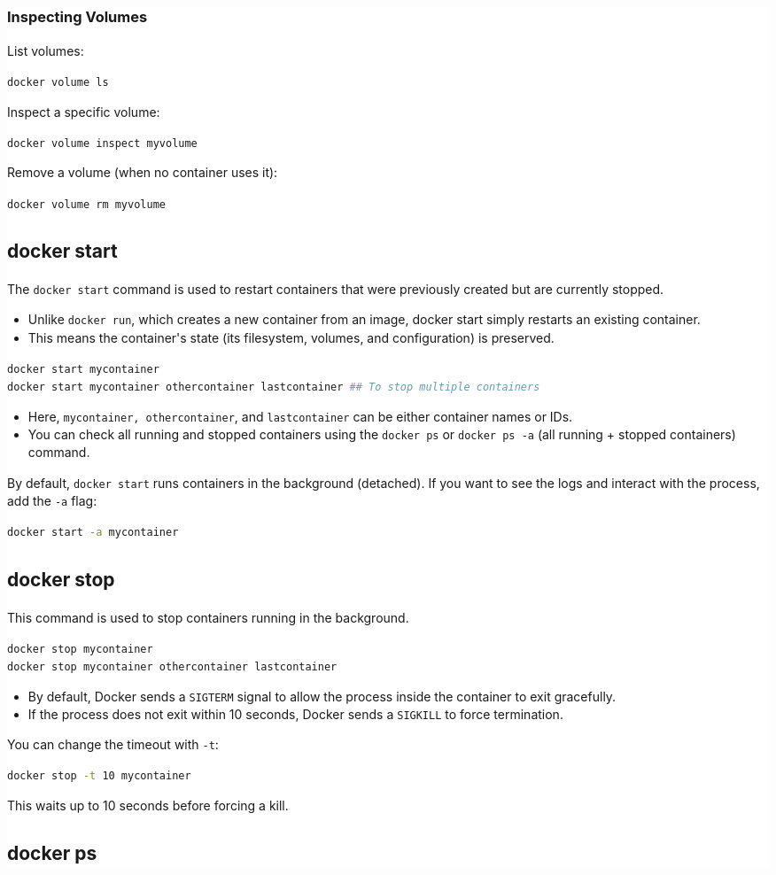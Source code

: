 ### Inspecting Volumes

List volumes:
```sh
docker volume ls
```
Inspect a specific volume:
```sh
docker volume inspect myvolume
```
Remove a volume (when no container uses it):
```sh
docker volume rm myvolume
```

## docker start
The `docker start` command is used to restart containers that were previously created but are currently stopped.
- Unlike `docker run`, which creates a new container from an image, docker start simply restarts an existing container.
- This means the container's state (its filesystem, volumes, and configuration) is preserved.
```sh
docker start mycontainer
docker start mycontainer othercontainer lastcontainer ## To stop multiple containers
```
- Here, `mycontainer, othercontainer`, and `lastcontainer` can be either container names or IDs.
- You can check all running and stopped containers using the `docker ps` or `docker ps -a` (all running + stopped containers) command. 

By default, `docker start` runs containers in the background (detached). If you want to see the logs and interact with the process, add the `-a` flag:
```sh
docker start -a mycontainer
```

## docker stop

This command is used to stop containers running in the background. 
```sh
docker stop mycontainer
docker stop mycontainer othercontainer lastcontainer
```
- By default, Docker sends a `SIGTERM` signal to allow the process inside the container to exit gracefully.
- If the process does not exit within 10 seconds, Docker sends a `SIGKILL` to force termination.

You can change the timeout with `-t`:
```sh
docker stop -t 10 mycontainer
```
This waits up to 10 seconds before forcing a kill.

## docker ps
